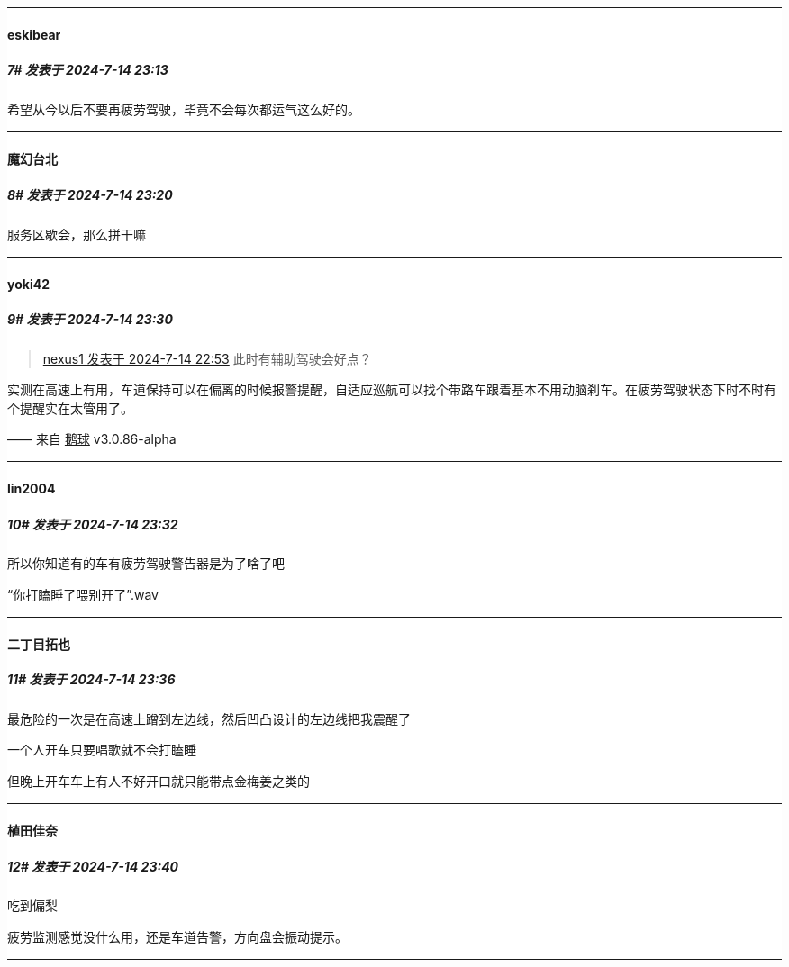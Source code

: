 *****

####  eskibear  
##### 7#       发表于 2024-7-14 23:13

希望从今以后不要再疲劳驾驶，毕竟不会每次都运气这么好的。

*****

####  魔幻台北  
##### 8#       发表于 2024-7-14 23:20

服务区歇会，那么拼干嘛

*****

####  yoki42  
##### 9#       发表于 2024-7-14 23:30

<blockquote><a href="httphttps://bbs.saraba1st.com/2b/forum.php?mod=redirect&amp;goto=findpost&amp;pid=65584681&amp;ptid=2191456" target="_blank">nexus1 发表于 2024-7-14 22:53</a>
此时有辅助驾驶会好点？</blockquote>
实测在高速上有用，车道保持可以在偏离的时候报警提醒，自适应巡航可以找个带路车跟着基本不用动脑刹车。在疲劳驾驶状态下时不时有个提醒实在太管用了。

—— 来自 [鹅球](https://www.pgyer.com/xfPejhuq) v3.0.86-alpha

*****

####  lin2004  
##### 10#       发表于 2024-7-14 23:32

所以你知道有的车有疲劳驾驶警告器是为了啥了吧

“你打瞌睡了喂别开了”.wav

*****

####  二丁目拓也  
##### 11#       发表于 2024-7-14 23:36

最危险的一次是在高速上蹭到左边线，然后凹凸设计的左边线把我震醒了

一个人开车只要唱歌就不会打瞌睡

但晚上开车车上有人不好开口就只能带点金梅姜之类的

*****

####  植田佳奈  
##### 12#       发表于 2024-7-14 23:40

吃到偏梨

疲劳监测感觉没什么用，还是车道告警，方向盘会振动提示。

*****
